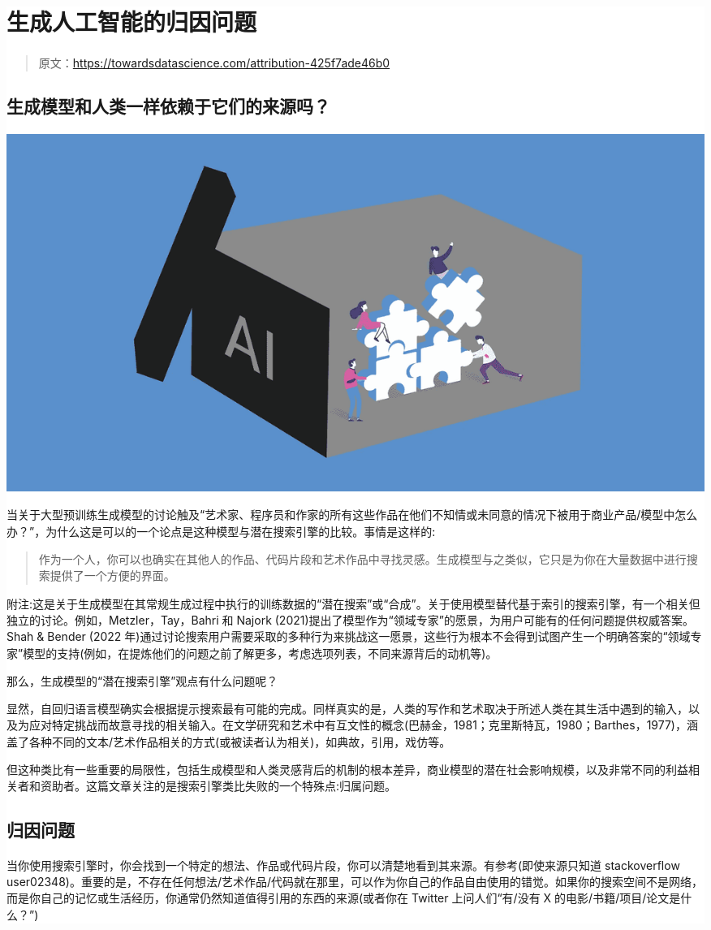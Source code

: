 # 生成人工智能的归因问题

> 原文：<https://towardsdatascience.com/attribution-425f7ade46b0>

## 生成模型和人类一样依赖于它们的来源吗？

![](img/e2f38f7fcdb3048d628a995ef62d4d37.png)

当关于大型预训练生成模型的讨论触及“艺术家、程序员和作家的所有这些作品在他们不知情或未同意的情况下被用于商业产品/模型中怎么办？”，为什么这是可以的一个论点是这种模型与潜在搜索引擎的比较。事情是这样的:

> 作为一个人，你可以也确实在其他人的作品、代码片段和艺术作品中寻找灵感。生成模型与之类似，它只是为你在大量数据中进行搜索提供了一个方便的界面。

附注:这是关于生成模型在其常规生成过程中执行的训练数据的“潜在搜索”或“合成”。关于使用模型替代基于索引的搜索引擎，有一个相关但独立的讨论。例如，Metzler，Tay，Bahri 和 Najork (2021)提出了模型作为“领域专家”的愿景，为用户可能有的任何问题提供权威答案。Shah & Bender (2022 年)通过讨论搜索用户需要采取的多种行为来挑战这一愿景，这些行为根本不会得到试图产生一个明确答案的“领域专家”模型的支持(例如，在提炼他们的问题之前了解更多，考虑选项列表，不同来源背后的动机等)。

那么，生成模型的“潜在搜索引擎”观点有什么问题呢？

显然，自回归语言模型确实会根据提示搜索最有可能的完成。同样真实的是，人类的写作和艺术取决于所述人类在其生活中遇到的输入，以及为应对特定挑战而故意寻找的相关输入。在文学研究和艺术中有互文性的概念(巴赫金，1981；克里斯特瓦，1980；Barthes，1977)，涵盖了各种不同的文本/艺术作品相关的方式(或被读者认为相关)，如典故，引用，戏仿等。

但这种类比有一些重要的局限性，包括生成模型和人类灵感背后的机制的根本差异，商业模型的潜在社会影响规模，以及非常不同的利益相关者和资助者。这篇文章关注的是搜索引擎类比失败的一个特殊点:归属问题。

## 归因问题

当你使用搜索引擎时，你会找到一个特定的想法、作品或代码片段，你可以清楚地看到其来源。有参考(即使来源只知道 stackoverflow user02348)。重要的是，不存在任何想法/艺术作品/代码就在那里，可以作为你自己的作品自由使用的错觉。如果你的搜索空间不是网络，而是你自己的记忆或生活经历，你通常仍然知道值得引用的东西的来源(或者你在 Twitter 上问人们“有/没有 X 的电影/书籍/项目/论文是什么？”)
